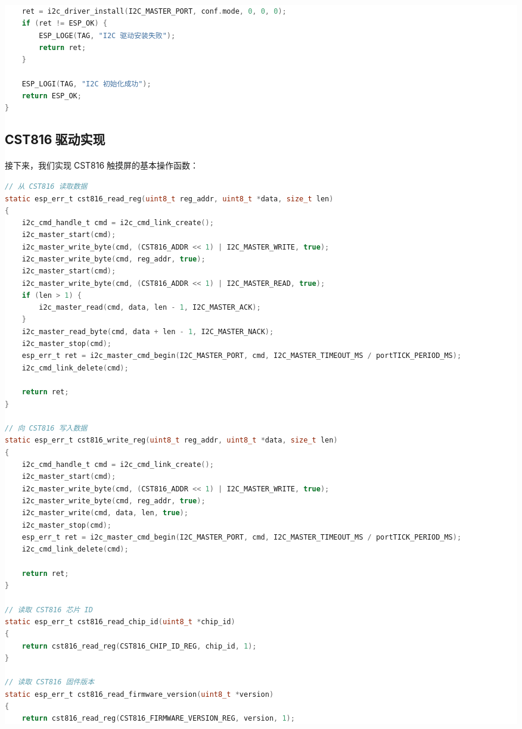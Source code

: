 ```c
    ret = i2c_driver_install(I2C_MASTER_PORT, conf.mode, 0, 0, 0);
    if (ret != ESP_OK) {
        ESP_LOGE(TAG, "I2C 驱动安装失败");
        return ret;
    }
    
    ESP_LOGI(TAG, "I2C 初始化成功");
    return ESP_OK;
}
```

## CST816 驱动实现

接下来，我们实现 CST816 触摸屏的基本操作函数：

```c
// 从 CST816 读取数据
static esp_err_t cst816_read_reg(uint8_t reg_addr, uint8_t *data, size_t len)
{
    i2c_cmd_handle_t cmd = i2c_cmd_link_create();
    i2c_master_start(cmd);
    i2c_master_write_byte(cmd, (CST816_ADDR << 1) | I2C_MASTER_WRITE, true);
    i2c_master_write_byte(cmd, reg_addr, true);
    i2c_master_start(cmd);
    i2c_master_write_byte(cmd, (CST816_ADDR << 1) | I2C_MASTER_READ, true);
    if (len > 1) {
        i2c_master_read(cmd, data, len - 1, I2C_MASTER_ACK);
    }
    i2c_master_read_byte(cmd, data + len - 1, I2C_MASTER_NACK);
    i2c_master_stop(cmd);
    esp_err_t ret = i2c_master_cmd_begin(I2C_MASTER_PORT, cmd, I2C_MASTER_TIMEOUT_MS / portTICK_PERIOD_MS);
    i2c_cmd_link_delete(cmd);
    
    return ret;
}

// 向 CST816 写入数据
static esp_err_t cst816_write_reg(uint8_t reg_addr, uint8_t *data, size_t len)
{
    i2c_cmd_handle_t cmd = i2c_cmd_link_create();
    i2c_master_start(cmd);
    i2c_master_write_byte(cmd, (CST816_ADDR << 1) | I2C_MASTER_WRITE, true);
    i2c_master_write_byte(cmd, reg_addr, true);
    i2c_master_write(cmd, data, len, true);
    i2c_master_stop(cmd);
    esp_err_t ret = i2c_master_cmd_begin(I2C_MASTER_PORT, cmd, I2C_MASTER_TIMEOUT_MS / portTICK_PERIOD_MS);
    i2c_cmd_link_delete(cmd);
    
    return ret;
}

// 读取 CST816 芯片 ID
static esp_err_t cst816_read_chip_id(uint8_t *chip_id)
{
    return cst816_read_reg(CST816_CHIP_ID_REG, chip_id, 1);
}

// 读取 CST816 固件版本
static esp_err_t cst816_read_firmware_version(uint8_t *version)
{
    return cst816_read_reg(CST816_FIRMWARE_VERSION_REG, version, 1);
```